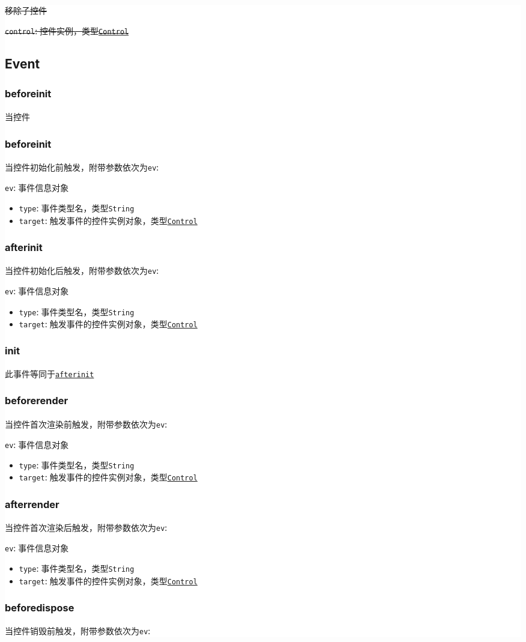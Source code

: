 ~~移除子控件~~

~~`control`: 控件实例，类型[`Control`](https://github.com/zfkun/saber-control)~~





## Event

### beforeinit

当控件

### beforeinit

当控件初始化前触发，附带参数依次为`ev`:

`ev`: 事件信息对象

+ `type`: 事件类型名，类型`String`
+ `target`: 触发事件的控件实例对象，类型[`Control`](https://github.com/zfkun/saber-control)

### afterinit

当控件初始化后触发，附带参数依次为`ev`:

`ev`: 事件信息对象

+ `type`: 事件类型名，类型`String`
+ `target`: 触发事件的控件实例对象，类型[`Control`](https://github.com/zfkun/saber-control)

### init

此事件等同于[`afterinit`](#afterinit)

### beforerender

当控件首次渲染前触发，附带参数依次为`ev`:

`ev`: 事件信息对象

+ `type`: 事件类型名，类型`String`
+ `target`: 触发事件的控件实例对象，类型[`Control`](https://github.com/zfkun/saber-control)

### afterrender

当控件首次渲染后触发，附带参数依次为`ev`:

`ev`: 事件信息对象

+ `type`: 事件类型名，类型`String`
+ `target`: 触发事件的控件实例对象，类型[`Control`](https://github.com/zfkun/saber-control)

### beforedispose

当控件销毁前触发，附带参数依次为`ev`:
